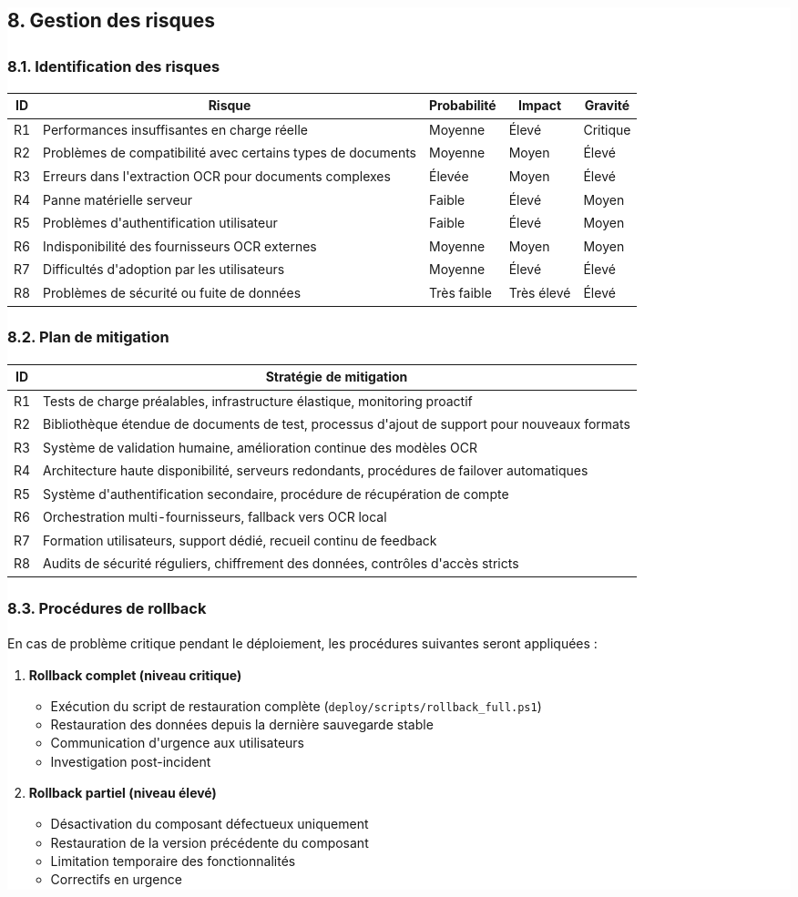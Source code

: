 ## 8. Gestion des risques

### 8.1. Identification des risques

| ID | Risque | Probabilité | Impact | Gravité |
|----|--------|-------------|--------|---------|
| R1 | Performances insuffisantes en charge réelle | Moyenne | Élevé | Critique |
| R2 | Problèmes de compatibilité avec certains types de documents | Moyenne | Moyen | Élevé |
| R3 | Erreurs dans l'extraction OCR pour documents complexes | Élevée | Moyen | Élevé |
| R4 | Panne matérielle serveur | Faible | Élevé | Moyen |
| R5 | Problèmes d'authentification utilisateur | Faible | Élevé | Moyen |
| R6 | Indisponibilité des fournisseurs OCR externes | Moyenne | Moyen | Moyen |
| R7 | Difficultés d'adoption par les utilisateurs | Moyenne | Élevé | Élevé |
| R8 | Problèmes de sécurité ou fuite de données | Très faible | Très élevé | Élevé |

### 8.2. Plan de mitigation

| ID | Stratégie de mitigation |
|----|------------------------|
| R1 | Tests de charge préalables, infrastructure élastique, monitoring proactif |
| R2 | Bibliothèque étendue de documents de test, processus d'ajout de support pour nouveaux formats |
| R3 | Système de validation humaine, amélioration continue des modèles OCR |
| R4 | Architecture haute disponibilité, serveurs redondants, procédures de failover automatiques |
| R5 | Système d'authentification secondaire, procédure de récupération de compte |
| R6 | Orchestration multi-fournisseurs, fallback vers OCR local |
| R7 | Formation utilisateurs, support dédié, recueil continu de feedback |
| R8 | Audits de sécurité réguliers, chiffrement des données, contrôles d'accès stricts |

### 8.3. Procédures de rollback

En cas de problème critique pendant le déploiement, les procédures suivantes seront appliquées :

1. **Rollback complet (niveau critique)**
   - Exécution du script de restauration complète (`deploy/scripts/rollback_full.ps1`)
   - Restauration des données depuis la dernière sauvegarde stable
   - Communication d'urgence aux utilisateurs
   - Investigation post-incident

2. **Rollback partiel (niveau élevé)**
   - Désactivation du composant défectueux uniquement
   - Restauration de la version précédente du composant
   - Limitation temporaire des fonctionnalités
   - Correctifs en urgence
